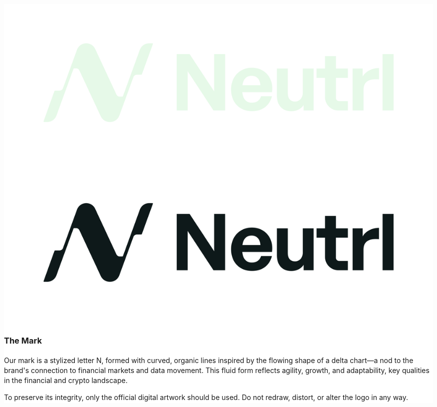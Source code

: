 ![Neutrl Logo Light](logo/png/neutrl-logo-light.png)
![Neutrl Logo Dark](logo/png/neutrl-logo-dark.png)

</div>

### The Mark

Our mark is a stylized letter N, formed with curved, organic lines inspired by the flowing shape of a delta chart—a nod to the brand's connection to financial markets and data movement. This fluid form reflects agility, growth, and adaptability, key qualities in the financial and crypto landscape.

To preserve its integrity, only the official digital artwork should be used. Do not redraw, distort, or alter the logo in any way.

<div align="center">
